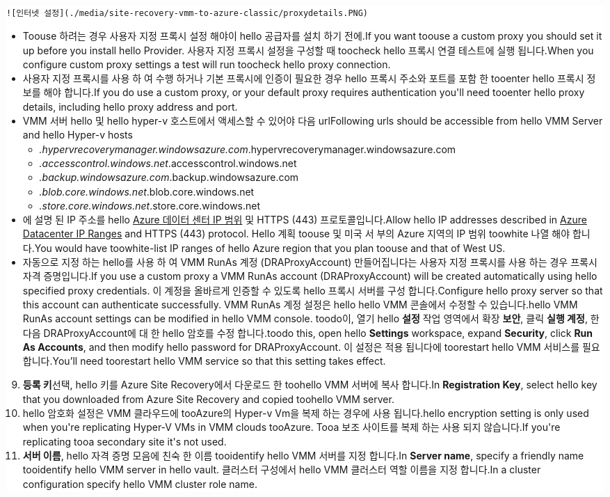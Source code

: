     ![인터넷 설정](./media/site-recovery-vmm-to-azure-classic/proxydetails.PNG)

   * <span data-ttu-id="e22f2-219">Toouse 하려는 경우 사용자 지정 프록시 설정 해야이 hello 공급자를 설치 하기 전에.</span><span class="sxs-lookup"><span data-stu-id="e22f2-219">If you want toouse a custom proxy you should set it up before you install hello Provider.</span></span> <span data-ttu-id="e22f2-220">사용자 지정 프록시 설정을 구성할 때 toocheck hello 프록시 연결 테스트에 실행 됩니다.</span><span class="sxs-lookup"><span data-stu-id="e22f2-220">When you configure custom proxy settings a test will run toocheck hello proxy connection.</span></span>
   * <span data-ttu-id="e22f2-221">사용자 지정 프록시를 사용 하 여 수행 하거나 기본 프록시에 인증이 필요한 경우 hello 프록시 주소와 포트를 포함 한 tooenter hello 프록시 정보를 해야 합니다.</span><span class="sxs-lookup"><span data-stu-id="e22f2-221">If you do use a custom proxy, or your default proxy requires authentication you'll need tooenter hello proxy details, including hello proxy address and port.</span></span>
   * <span data-ttu-id="e22f2-222">VMM 서버 hello 및 hello hyper-v 호스트에서 액세스할 수 있어야 다음 url</span><span class="sxs-lookup"><span data-stu-id="e22f2-222">Following urls should be accessible from hello VMM Server and hello Hyper-v hosts</span></span>
     * <span data-ttu-id="e22f2-223">*.hypervrecoverymanager.windowsazure.com</span><span class="sxs-lookup"><span data-stu-id="e22f2-223">*.hypervrecoverymanager.windowsazure.com</span></span>
     * <span data-ttu-id="e22f2-224">*.accesscontrol.windows.net</span><span class="sxs-lookup"><span data-stu-id="e22f2-224">*.accesscontrol.windows.net</span></span>
     * <span data-ttu-id="e22f2-225">*.backup.windowsazure.com</span><span class="sxs-lookup"><span data-stu-id="e22f2-225">*.backup.windowsazure.com</span></span>
     * <span data-ttu-id="e22f2-226">*.blob.core.windows.net</span><span class="sxs-lookup"><span data-stu-id="e22f2-226">*.blob.core.windows.net</span></span>
     * <span data-ttu-id="e22f2-227">*.store.core.windows.net</span><span class="sxs-lookup"><span data-stu-id="e22f2-227">*.store.core.windows.net</span></span>
   * <span data-ttu-id="e22f2-228">에 설명 된 IP 주소를 hello [Azure 데이터 센터 IP 범위](https://www.microsoft.com/download/confirmation.aspx?id=41653) 및 HTTPS (443) 프로토콜입니다.</span><span class="sxs-lookup"><span data-stu-id="e22f2-228">Allow hello IP addresses described in [Azure Datacenter IP Ranges](https://www.microsoft.com/download/confirmation.aspx?id=41653) and HTTPS (443) protocol.</span></span> <span data-ttu-id="e22f2-229">Hello 계획 toouse 및 미국 서 부의 Azure 지역의 IP 범위 toowhite 나열 해야 합니다.</span><span class="sxs-lookup"><span data-stu-id="e22f2-229">You would have toowhite-list IP ranges of hello Azure region that you plan toouse and that of West US.</span></span>
   * <span data-ttu-id="e22f2-230">자동으로 지정 하는 hello를 사용 하 여 VMM RunAs 계정 (DRAProxyAccount) 만들어집니다는 사용자 지정 프록시를 사용 하는 경우 프록시 자격 증명입니다.</span><span class="sxs-lookup"><span data-stu-id="e22f2-230">If you use a custom proxy a VMM RunAs account (DRAProxyAccount) will be created automatically using hello specified proxy credentials.</span></span> <span data-ttu-id="e22f2-231">이 계정을 올바르게 인증할 수 있도록 hello 프록시 서버를 구성 합니다.</span><span class="sxs-lookup"><span data-stu-id="e22f2-231">Configure hello proxy server so that this account can authenticate successfully.</span></span> <span data-ttu-id="e22f2-232">VMM RunAs 계정 설정은 hello hello VMM 콘솔에서 수정할 수 있습니다.</span><span class="sxs-lookup"><span data-stu-id="e22f2-232">hello VMM RunAs account settings can be modified in hello VMM console.</span></span> <span data-ttu-id="e22f2-233">toodo이, 열기 hello **설정** 작업 영역에서 확장 **보안**, 클릭 **실행 계정**, 한 다음 DRAProxyAccount에 대 한 hello 암호를 수정 합니다.</span><span class="sxs-lookup"><span data-stu-id="e22f2-233">toodo this, open hello **Settings** workspace, expand **Security**, click **Run As Accounts**, and then modify hello password for DRAProxyAccount.</span></span> <span data-ttu-id="e22f2-234">이 설정은 적용 됩니다에 toorestart hello VMM 서비스를 필요 합니다.</span><span class="sxs-lookup"><span data-stu-id="e22f2-234">You’ll need toorestart hello VMM service so that this setting takes effect.</span></span>
9. <span data-ttu-id="e22f2-235">**등록 키**선택, hello 키를 Azure Site Recovery에서 다운로드 한 toohello VMM 서버에 복사 합니다.</span><span class="sxs-lookup"><span data-stu-id="e22f2-235">In **Registration Key**, select hello key that you downloaded from Azure Site Recovery and copied toohello VMM server.</span></span>
10. <span data-ttu-id="e22f2-236">hello 암호화 설정은 VMM 클라우드에 tooAzure의 Hyper-v Vm을 복제 하는 경우에 사용 됩니다.</span><span class="sxs-lookup"><span data-stu-id="e22f2-236">hello encryption setting is only used when you're replicating Hyper-V VMs in VMM clouds tooAzure.</span></span> <span data-ttu-id="e22f2-237">Tooa 보조 사이트를 복제 하는 사용 되지 않습니다.</span><span class="sxs-lookup"><span data-stu-id="e22f2-237">If you're replicating tooa secondary site it's not used.</span></span>
11. <span data-ttu-id="e22f2-238">**서버 이름**, hello 자격 증명 모음에 친숙 한 이름 tooidentify hello VMM 서버를 지정 합니다.</span><span class="sxs-lookup"><span data-stu-id="e22f2-238">In **Server name**, specify a friendly name tooidentify hello VMM server in hello vault.</span></span> <span data-ttu-id="e22f2-239">클러스터 구성에서 hello VMM 클러스터 역할 이름을 지정 합니다.</span><span class="sxs-lookup"><span data-stu-id="e22f2-239">In a cluster configuration specify hello VMM cluster role name.</span></span>